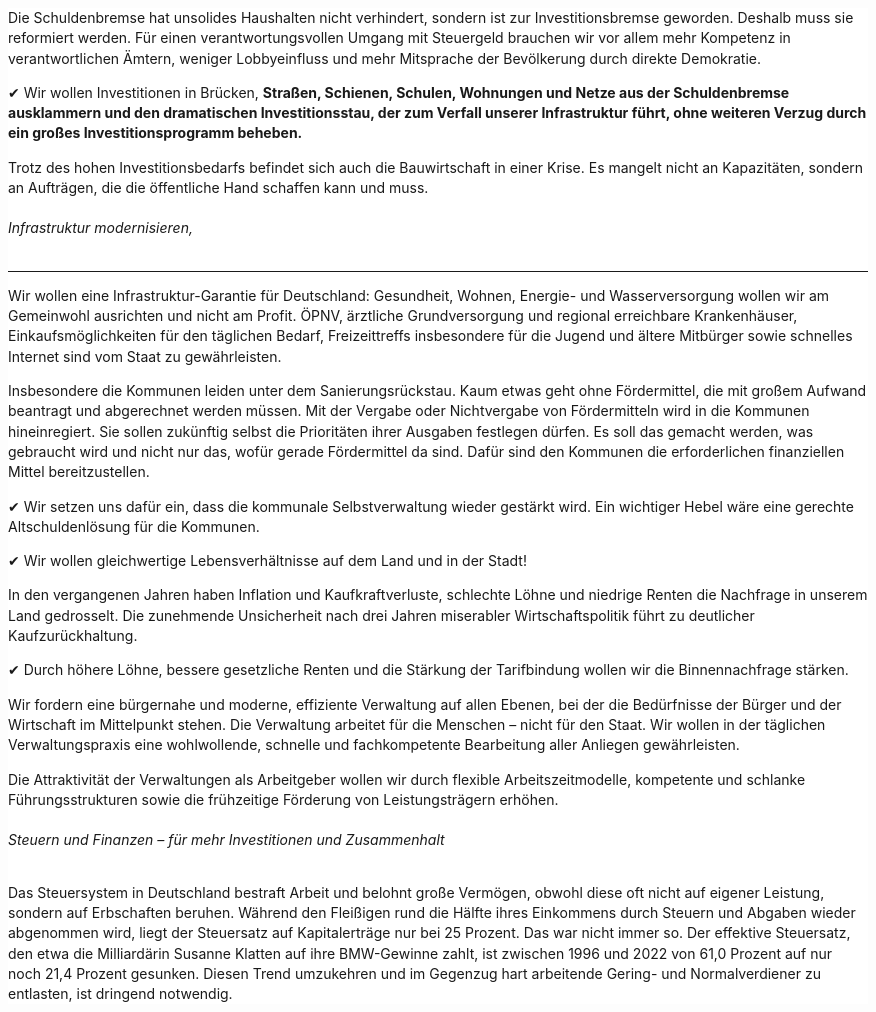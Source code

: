 Die Schuldenbremse hat unsolides Haushalten nicht verhindert, sondern ist zur Investitionsbremse geworden. Deshalb muss sie reformiert werden. Für einen verantwortungsvollen Umgang mit Steuergeld brauchen wir vor allem mehr Kompetenz in verantwortlichen Ämtern, weniger Lobbyeinfluss und mehr Mitsprache der Bevölkerung durch direkte Demokratie.

✔ Wir wollen Investitionen in Brücken, **Straßen, Schienen, Schulen, Wohnungen und Netze aus der Schuldenbremse ausklammern und den dramatischen Investitionsstau, der zum Verfall unserer Infrastruktur führt, ohne weiteren Verzug durch ein großes Investitionsprogramm beheben.**

Trotz des hohen Investitionsbedarfs befindet sich auch die Bauwirtschaft in einer Krise. Es mangelt nicht an Kapazitäten, sondern an Aufträgen, die die öffentliche Hand schaffen kann und muss.

###### Infrastruktur modernisieren,

---

Wir wollen eine Infrastruktur-Garantie für Deutschland: Gesundheit, Wohnen, Energie- und Wasserversorgung wollen wir am Gemeinwohl ausrichten und nicht am Profit. ÖPNV, ärztliche Grundversorgung und regional erreichbare Krankenhäuser, Einkaufsmöglichkeiten für den täglichen Bedarf, Freizeittreffs insbesondere für die Jugend und ältere Mitbürger sowie schnelles Internet sind vom Staat zu gewährleisten.

Insbesondere die Kommunen leiden unter dem Sanierungsrückstau. Kaum etwas geht ohne Fördermittel, die mit großem Aufwand beantragt und abgerechnet werden müssen. Mit der Vergabe oder Nichtvergabe von Fördermitteln wird in die Kommunen hineinregiert. Sie sollen zukünftig selbst die Prioritäten ihrer Ausgaben festlegen dürfen. Es soll das gemacht werden, was gebraucht wird und nicht nur das, wofür gerade Fördermittel da sind. Dafür sind den Kommunen die erforderlichen finanziellen Mittel bereitzustellen.

✔ Wir setzen uns dafür ein, dass die kommunale Selbstverwaltung wieder gestärkt wird. Ein wichtiger Hebel wäre eine gerechte Altschuldenlösung für die Kommunen.

✔ Wir wollen gleichwertige Lebensverhältnisse auf dem Land und in der Stadt!

In den vergangenen Jahren haben Inflation und Kaufkraftverluste, schlechte Löhne und niedrige Renten die Nachfrage in unserem Land gedrosselt. Die zunehmende Unsicherheit nach drei Jahren miserabler Wirtschaftspolitik führt zu deutlicher Kaufzurückhaltung.

✔ Durch höhere Löhne, bessere gesetzliche Renten und die Stärkung der Tarifbindung wollen wir die Binnennachfrage stärken.

Wir fordern eine bürgernahe und moderne, effiziente Verwaltung auf allen Ebenen, bei der die Bedürfnisse der Bürger und der Wirtschaft im Mittelpunkt stehen. Die Verwaltung arbeitet für die Menschen – nicht für den Staat. Wir wollen in der täglichen Verwaltungspraxis eine wohlwollende, schnelle und fachkompetente Bearbeitung aller Anliegen gewährleisten.

Die Attraktivität der Verwaltungen als Arbeitgeber wollen wir durch flexible Arbeitszeitmodelle, kompetente und schlanke Führungsstrukturen sowie die frühzeitige Förderung von Leistungsträgern erhöhen.

###### Steuern und Finanzen – für mehr Investitionen und Zusammenhalt

Das Steuersystem in Deutschland bestraft Arbeit und belohnt große Vermögen, obwohl diese oft nicht auf eigener Leistung, sondern auf Erbschaften beruhen. Während den Fleißigen rund die Hälfte ihres Einkommens durch Steuern und Abgaben wieder abgenommen wird, liegt der Steuersatz auf Kapitalerträge nur bei 25 Prozent. Das war nicht immer so. Der effektive Steuersatz, den etwa die Milliardärin Susanne Klatten auf ihre BMW-Gewinne zahlt, ist zwischen 1996 und 2022 von 61,0 Prozent auf nur noch 21,4 Prozent gesunken. Diesen Trend umzukehren und im Gegenzug hart arbeitende Gering- und Normalverdiener zu entlasten, ist dringend notwendig.
